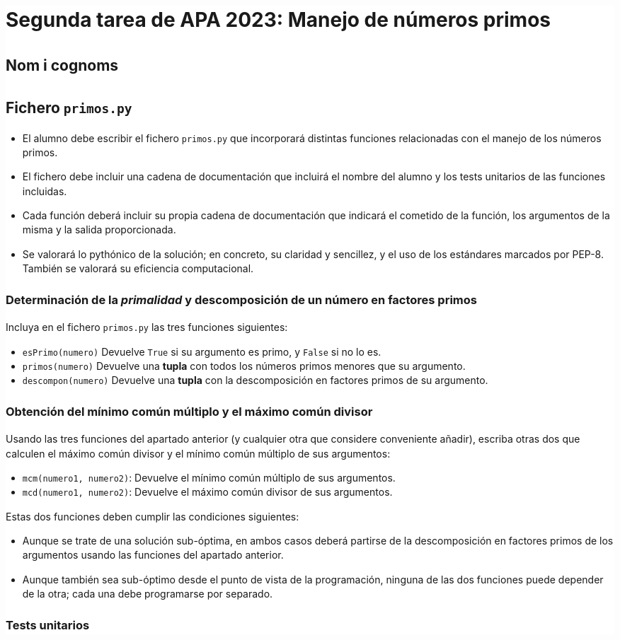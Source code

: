 # Segunda tarea de APA 2023: Manejo de números primos

## Nom i cognoms

## Fichero `primos.py`

- El alumno debe escribir el fichero `primos.py` que incorporará distintas funciones relacionadas con el manejo
  de los números primos.

- El fichero debe incluir una cadena de documentación que incluirá el nombre del alumno y los tests unitarios
  de las funciones incluidas.

- Cada función deberá incluir su propia cadena de documentación que indicará el cometido de la función, los
  argumentos de la misma y la salida proporcionada.

- Se valorará lo pythónico de la solución; en concreto, su claridad y sencillez, y el uso de los estándares marcados
  por PEP-8. También se valorará su eficiencia computacional.

### Determinación de la *primalidad* y descomposición de un número en factores primos

Incluya en el fichero `primos.py` las tres funciones siguientes:

- `esPrimo(numero)`   Devuelve `True` si su argumento es primo, y `False` si no lo es.
- `primos(numero)`    Devuelve una **tupla** con todos los números primos menores que su argumento.
- `descompon(numero)` Devuelve una **tupla** con la descomposición en factores primos de su argumento.

### Obtención del mínimo común múltiplo y el máximo común divisor

Usando las tres funciones del apartado anterior (y cualquier otra que considere conveniente añadir), escriba otras
dos que calculen el máximo común divisor y el mínimo común múltiplo de sus argumentos:

- `mcm(numero1, numero2)`:  Devuelve el mínimo común múltiplo de sus argumentos.
- `mcd(numero1, numero2)`:  Devuelve el máximo común divisor de sus argumentos.

Estas dos funciones deben cumplir las condiciones siguientes:

- Aunque se trate de una solución sub-óptima, en ambos casos deberá partirse de la descomposición en factores
  primos de los argumentos usando las funciones del apartado anterior.

- Aunque también sea sub-óptimo desde el punto de vista de la programación, ninguna de las dos funciones puede
  depender de la otra; cada una debe programarse por separado.

### Tests unitarios
